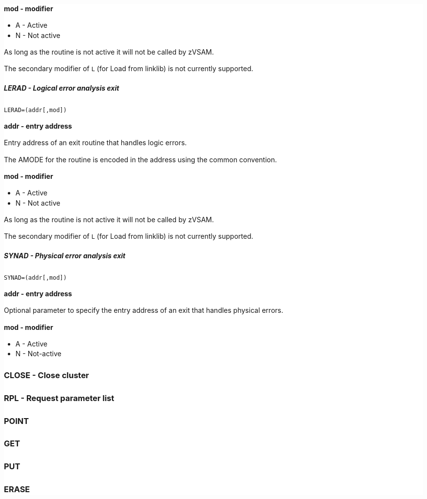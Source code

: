 **mod - modifier**

* A - Active 
* N - Not active

As long as the routine is not active it will not be called by zVSAM.

The secondary modifier of `L` (for Load from linklib) is not currently supported.

##### LERAD - Logical error analysis exit

``` hlasm
LERAD=(addr[,mod])
```

**addr - entry address** 

Entry address of an exit routine that handles logic errors.

The AMODE for the routine is encoded in the address using the common convention.

**mod - modifier**

* A - Active 
* N - Not active

As long as the routine is not active it will not be called by zVSAM.

The secondary modifier of `L` (for Load from linklib) is not currently supported.

##### SYNAD - Physical error analysis exit

``` hlasm
SYNAD=(addr[,mod])
```

**addr - entry address** 

Optional parameter to specify the entry address of an exit that handles physical 
errors.

**mod - modifier**

* A - Active 
* N - Not-active

### CLOSE - Close cluster

### RPL - Request parameter list

### POINT

### GET

### PUT

### ERASE
